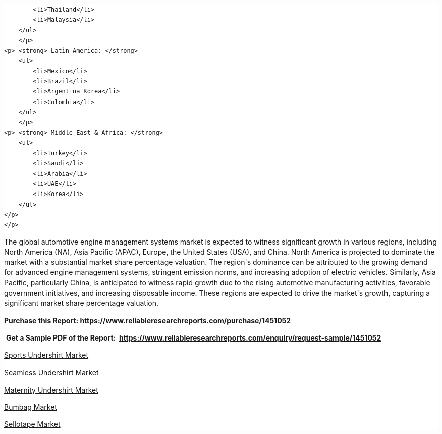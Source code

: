            <li>Thailand</li>
            <li>Malaysia</li>
        </ul>
        </p> 
    <p> <strong> Latin America: </strong>
        <ul>
            <li>Mexico</li>
            <li>Brazil</li>
            <li>Argentina Korea</li>
            <li>Colombia</li>
        </ul>
        </p> 
    <p> <strong> Middle East & Africa: </strong>
        <ul>
            <li>Turkey</li>
            <li>Saudi</li>
            <li>Arabia</li>
            <li>UAE</li>
            <li>Korea</li>
        </ul>
    </p>
    </p>
<p><p>The global automotive engine management systems market is expected to witness significant growth in various regions, including North America (NA), Asia Pacific (APAC), Europe, the United States (USA), and China. North America is projected to dominate the market with a substantial market share percentage valuation. The region's dominance can be attributed to the growing demand for advanced engine management systems, stringent emission norms, and increasing adoption of electric vehicles. Similarly, Asia Pacific, particularly China, is anticipated to witness rapid growth due to the rising automotive manufacturing activities, favorable government initiatives, and increasing disposable income. These regions are expected to drive the market's growth, capturing a significant market share percentage valuation.</p></p>
<p><strong>Purchase this Report: <a href="https://www.reliableresearchreports.com/purchase/1451052">https://www.reliableresearchreports.com/purchase/1451052</a></strong></p>
<p>&nbsp;<strong>Get a Sample PDF of the Report:&nbsp;&nbsp;<a href="https://www.reliableresearchreports.com/enquiry/request-sample/1451052">https://www.reliableresearchreports.com/enquiry/request-sample/1451052</a></strong></p>
<p><strong></strong></p>
<p><p><a href="https://medium.com/@bank.build.unity/sports-undershirt-market-trends-and-market-analysis-forecasted-for-period-2023-2030-5e2c9cc33ce4">Sports Undershirt Market</a></p><p><a href="https://medium.com/@earn.only.flood/seamless-undershirt-market-furnishes-information-on-market-share-market-trends-and-market-growth-566717b4b153">Seamless Undershirt Market</a></p><p><a href="https://medium.com/@flee.calm.mark/maternity-undershirt-market-the-key-to-successful-business-strategy-forecast-till-2030-22258b3dad61">Maternity Undershirt Market</a></p><p><a href="https://medium.com/@sake.use.loan/bumbag-market-insights-into-market-cagr-market-trends-and-growth-strategies-45836b4a9bb4">Bumbag Market</a></p><p><a href="https://medium.com/@melt.scale.beast/sellotape-nbsp-market-focuses-on-market-share-size-and-projected-forecast-till-2030-ffc4a293e308">Sellotape Market</a></p></p>